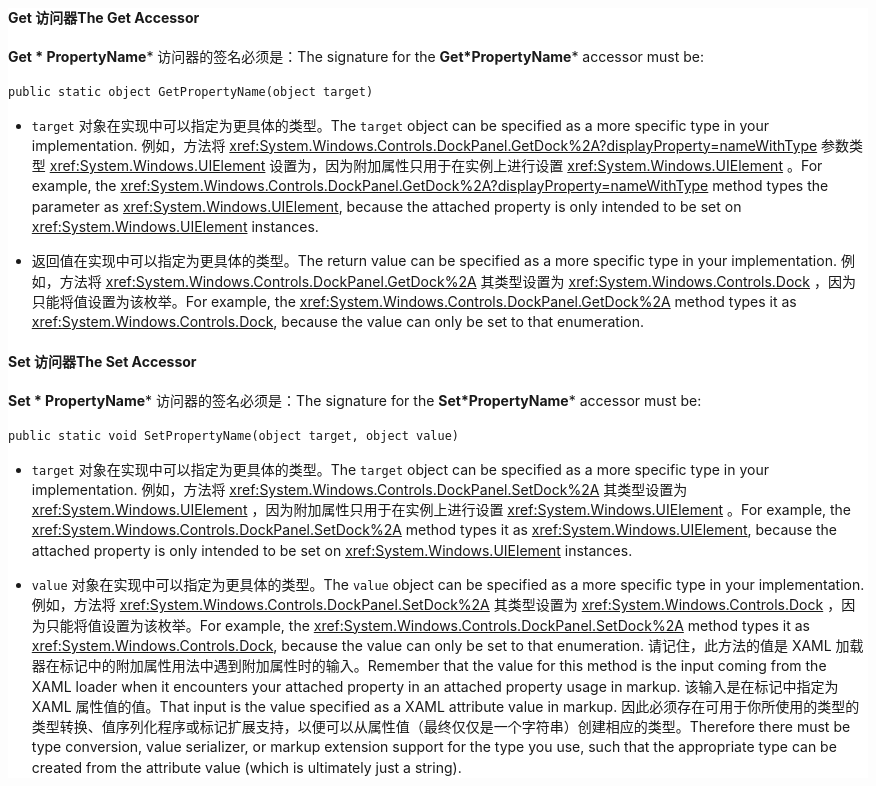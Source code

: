 #### <a name="the-get-accessor"></a><span data-ttu-id="dc3a5-184">Get 访问器</span><span class="sxs-lookup"><span data-stu-id="dc3a5-184">The Get Accessor</span></span>

<span data-ttu-id="dc3a5-185">**Get \* PropertyName**\* 访问器的签名必须是：</span><span class="sxs-lookup"><span data-stu-id="dc3a5-185">The signature for the **Get\*PropertyName**\* accessor must be:</span></span>

`public static object GetPropertyName(object target)`

- <span data-ttu-id="dc3a5-186">`target` 对象在实现中可以指定为更具体的类型。</span><span class="sxs-lookup"><span data-stu-id="dc3a5-186">The `target` object can be specified as a more specific type in your implementation.</span></span> <span data-ttu-id="dc3a5-187">例如，方法将 <xref:System.Windows.Controls.DockPanel.GetDock%2A?displayProperty=nameWithType> 参数类型 <xref:System.Windows.UIElement> 设置为，因为附加属性只用于在实例上进行设置 <xref:System.Windows.UIElement> 。</span><span class="sxs-lookup"><span data-stu-id="dc3a5-187">For example, the <xref:System.Windows.Controls.DockPanel.GetDock%2A?displayProperty=nameWithType> method types the parameter as <xref:System.Windows.UIElement>, because the attached property is only intended to be set on <xref:System.Windows.UIElement> instances.</span></span>

- <span data-ttu-id="dc3a5-188">返回值在实现中可以指定为更具体的类型。</span><span class="sxs-lookup"><span data-stu-id="dc3a5-188">The return value can be specified as a more specific type in your implementation.</span></span> <span data-ttu-id="dc3a5-189">例如，方法将 <xref:System.Windows.Controls.DockPanel.GetDock%2A> 其类型设置为 <xref:System.Windows.Controls.Dock> ，因为只能将值设置为该枚举。</span><span class="sxs-lookup"><span data-stu-id="dc3a5-189">For example, the <xref:System.Windows.Controls.DockPanel.GetDock%2A> method types it as <xref:System.Windows.Controls.Dock>, because the value can only be set to that enumeration.</span></span>

#### <a name="the-set-accessor"></a><span data-ttu-id="dc3a5-190">Set 访问器</span><span class="sxs-lookup"><span data-stu-id="dc3a5-190">The Set Accessor</span></span>

<span data-ttu-id="dc3a5-191">**Set \* PropertyName**\* 访问器的签名必须是：</span><span class="sxs-lookup"><span data-stu-id="dc3a5-191">The signature for the **Set\*PropertyName**\* accessor must be:</span></span>

`public static void SetPropertyName(object target, object value)`

- <span data-ttu-id="dc3a5-192">`target` 对象在实现中可以指定为更具体的类型。</span><span class="sxs-lookup"><span data-stu-id="dc3a5-192">The `target` object can be specified as a more specific type in your implementation.</span></span> <span data-ttu-id="dc3a5-193">例如，方法将 <xref:System.Windows.Controls.DockPanel.SetDock%2A> 其类型设置为 <xref:System.Windows.UIElement> ，因为附加属性只用于在实例上进行设置 <xref:System.Windows.UIElement> 。</span><span class="sxs-lookup"><span data-stu-id="dc3a5-193">For example, the <xref:System.Windows.Controls.DockPanel.SetDock%2A> method types it as <xref:System.Windows.UIElement>, because the attached property is only intended to be set on <xref:System.Windows.UIElement> instances.</span></span>

- <span data-ttu-id="dc3a5-194">`value` 对象在实现中可以指定为更具体的类型。</span><span class="sxs-lookup"><span data-stu-id="dc3a5-194">The `value` object can be specified as a more specific type in your implementation.</span></span> <span data-ttu-id="dc3a5-195">例如，方法将 <xref:System.Windows.Controls.DockPanel.SetDock%2A> 其类型设置为 <xref:System.Windows.Controls.Dock> ，因为只能将值设置为该枚举。</span><span class="sxs-lookup"><span data-stu-id="dc3a5-195">For example, the <xref:System.Windows.Controls.DockPanel.SetDock%2A> method types it as <xref:System.Windows.Controls.Dock>, because the value can only be set to that enumeration.</span></span> <span data-ttu-id="dc3a5-196">请记住，此方法的值是 XAML 加载器在标记中的附加属性用法中遇到附加属性时的输入。</span><span class="sxs-lookup"><span data-stu-id="dc3a5-196">Remember that the value for this method is the input coming from the XAML loader when it encounters your attached property in an attached property usage in markup.</span></span> <span data-ttu-id="dc3a5-197">该输入是在标记中指定为 XAML 属性值的值。</span><span class="sxs-lookup"><span data-stu-id="dc3a5-197">That input is the value specified as a XAML attribute value in markup.</span></span> <span data-ttu-id="dc3a5-198">因此必须存在可用于你所使用的类型的类型转换、值序列化程序或标记扩展支持，以便可以从属性值（最终仅仅是一个字符串）创建相应的类型。</span><span class="sxs-lookup"><span data-stu-id="dc3a5-198">Therefore there must be type conversion, value serializer, or markup extension support for the type you use, such that the appropriate type can be created from the attribute value (which is ultimately just a string).</span></span>
